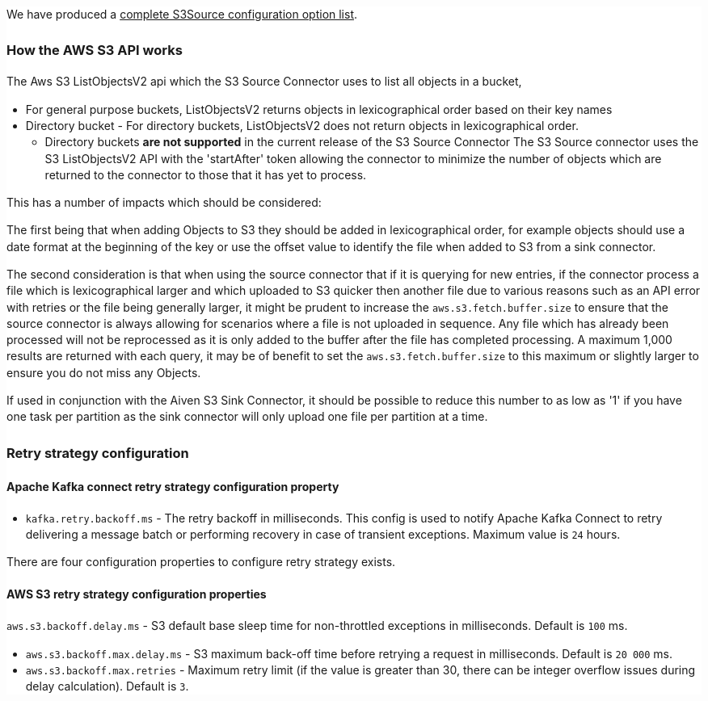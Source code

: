 We have produced a [complete S3Source configuration option list](S3SourceConfig.md).

### How the AWS S3 API works
The Aws S3 ListObjectsV2 api which the S3 Source Connector uses to list all objects in a bucket,
- For general purpose buckets, ListObjectsV2 returns objects in lexicographical order based on their key names
- Directory bucket - For directory buckets, ListObjectsV2 does not return objects in lexicographical order.
  - Directory buckets **are not supported** in the current release of the S3 Source Connector
The S3 Source connector uses the S3 ListObjectsV2 API with the 'startAfter' token allowing the connector to minimize the number of objects which are returned to the connector to those that it has yet to process.

This has a number of impacts which should be considered:

The first being that when adding Objects to S3 they should be added in lexicographical order,
for example objects should use a date format at the beginning of the key or use the offset value to identify the file when added to S3 from a sink connector.

The second consideration is that when using the source connector that if it is querying for new entries, if the connector process a file which is lexicographical larger and which uploaded to S3 quicker then another file due to
various reasons such as an API error with retries or the file being generally larger, it might be prudent to increase the `aws.s3.fetch.buffer.size` to ensure that the source connector
is always allowing for scenarios where a file is not uploaded in sequence. Any file which has already been processed will not be reprocessed as it is only added to the buffer after the file has completed processing.
A maximum 1,000 results are returned with each query, it may be of benefit to set the `aws.s3.fetch.buffer.size` to this maximum or slightly larger to ensure you do not miss any Objects.

If used in conjunction with the Aiven S3 Sink Connector, it should be possible to reduce this number to as low as '1' if you have one task per partition as the sink connector will only upload one file per partition at a time.



### Retry strategy configuration

#### Apache Kafka connect retry strategy configuration property

- `kafka.retry.backoff.ms` - The retry backoff in milliseconds. This config is used to notify Apache Kafka Connect to retry delivering a message batch or
  performing recovery in case of transient exceptions. Maximum value is `24` hours.

There are four configuration properties to configure retry strategy exists.

#### AWS S3 retry strategy configuration properties

 `aws.s3.backoff.delay.ms` - S3 default base sleep time
for non-throttled exceptions in milliseconds.
Default is `100` ms.
- `aws.s3.backoff.max.delay.ms` - S3 maximum back-off
time before retrying a request in milliseconds.
Default is `20 000` ms.
- `aws.s3.backoff.max.retries` - Maximum retry limit
(if the value is greater than 30, there can be
integer overflow issues during delay calculation).
Default is `3`.
